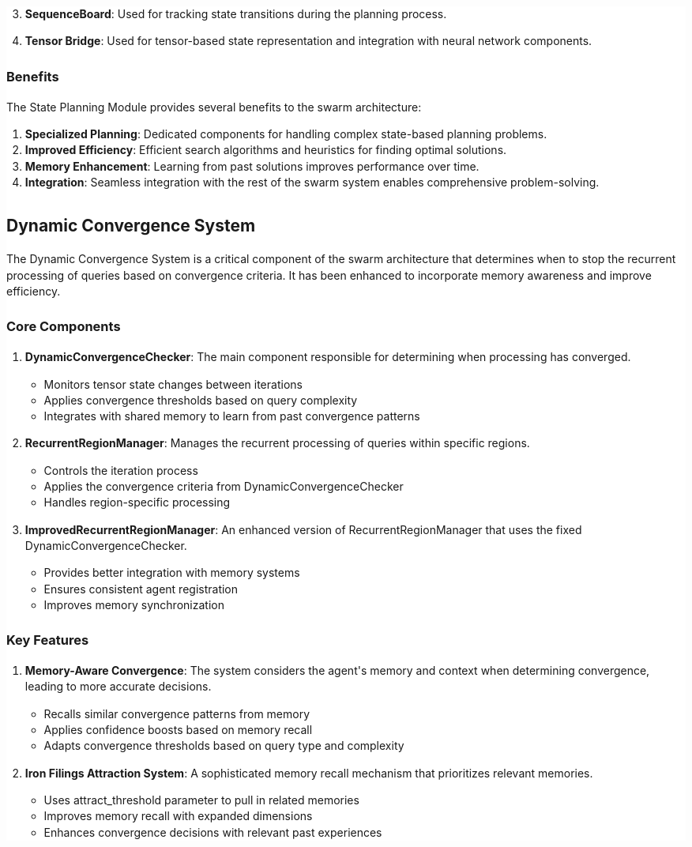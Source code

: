 3. **SequenceBoard**: Used for tracking state transitions during the planning process.

4. **Tensor Bridge**: Used for tensor-based state representation and integration with neural network components.

### Benefits

The State Planning Module provides several benefits to the swarm architecture:

1. **Specialized Planning**: Dedicated components for handling complex state-based planning problems.
2. **Improved Efficiency**: Efficient search algorithms and heuristics for finding optimal solutions.
3. **Memory Enhancement**: Learning from past solutions improves performance over time.
4. **Integration**: Seamless integration with the rest of the swarm system enables comprehensive problem-solving.

## Dynamic Convergence System

The Dynamic Convergence System is a critical component of the swarm architecture that determines when to stop the recurrent processing of queries based on convergence criteria. It has been enhanced to incorporate memory awareness and improve efficiency.

### Core Components

1. **DynamicConvergenceChecker**: The main component responsible for determining when processing has converged.
   - Monitors tensor state changes between iterations
   - Applies convergence thresholds based on query complexity
   - Integrates with shared memory to learn from past convergence patterns

2. **RecurrentRegionManager**: Manages the recurrent processing of queries within specific regions.
   - Controls the iteration process
   - Applies the convergence criteria from DynamicConvergenceChecker
   - Handles region-specific processing

3. **ImprovedRecurrentRegionManager**: An enhanced version of RecurrentRegionManager that uses the fixed DynamicConvergenceChecker.
   - Provides better integration with memory systems
   - Ensures consistent agent registration
   - Improves memory synchronization

### Key Features

1. **Memory-Aware Convergence**: The system considers the agent's memory and context when determining convergence, leading to more accurate decisions.
   - Recalls similar convergence patterns from memory
   - Applies confidence boosts based on memory recall
   - Adapts convergence thresholds based on query type and complexity

2. **Iron Filings Attraction System**: A sophisticated memory recall mechanism that prioritizes relevant memories.
   - Uses attract_threshold parameter to pull in related memories
   - Improves memory recall with expanded dimensions
   - Enhances convergence decisions with relevant past experiences

